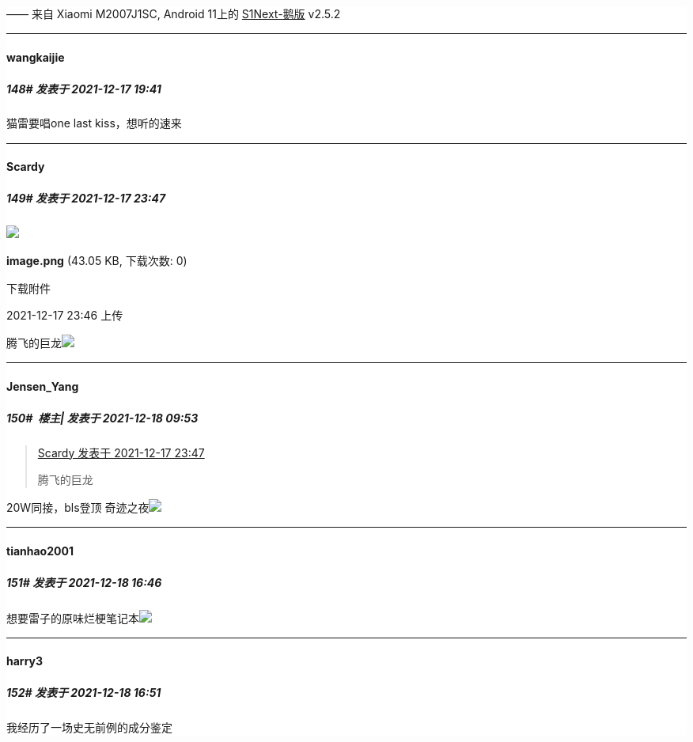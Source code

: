 —— 来自 Xiaomi M2007J1SC, Android 11上的 [S1Next-鹅版](https://github.com/ykrank/S1-Next/releases) v2.5.2



*****

####  wangkaijie  
##### 148#       发表于 2021-12-17 19:41

猫雷要唱one last kiss，想听的速来



*****

####  Scardy  
##### 149#       发表于 2021-12-17 23:47

<img src="https://img.saraba1st.com/forum/202112/17/234631zwkx6wgkgmgmxxxo.png" referrerpolicy="no-referrer">

<strong>image.png</strong> (43.05 KB, 下载次数: 0)

下载附件

2021-12-17 23:46 上传

腾飞的巨龙<img src="https://static.saraba1st.com/image/smiley/face2017/037.png" referrerpolicy="no-referrer">



*****

####  Jensen_Yang  
##### 150#         楼主| 发表于 2021-12-18 09:53

<blockquote><a href="httphttps://bbs.saraba1st.com/2b/forum.php?mod=redirect&amp;goto=findpost&amp;pid=53981689&amp;ptid=2041380" target="_blank">Scardy 发表于 2021-12-17 23:47</a>

腾飞的巨龙</blockquote>
20W同接，bls登顶 奇迹之夜<img src="https://static.saraba1st.com/image/smiley/face2017/033.png" referrerpolicy="no-referrer">



*****

####  tianhao2001  
##### 151#       发表于 2021-12-18 16:46

想要雷子的原味烂梗笔记本<img src="https://static.saraba1st.com/image/smiley/face2017/072.png" referrerpolicy="no-referrer">

*****

####  harry3  
##### 152#       发表于 2021-12-18 16:51

我经历了一场史无前例的成分鉴定
